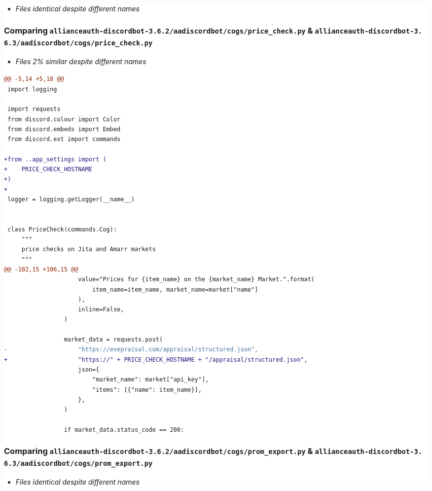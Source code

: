  * *Files identical despite different names*

### Comparing `allianceauth-discordbot-3.6.2/aadiscordbot/cogs/price_check.py` & `allianceauth-discordbot-3.6.3/aadiscordbot/cogs/price_check.py`

 * *Files 2% similar despite different names*

```diff
@@ -5,14 +5,18 @@
 import logging
 
 import requests
 from discord.colour import Color
 from discord.embeds import Embed
 from discord.ext import commands
 
+from ..app_settings import (
+    PRICE_CHECK_HOSTNAME
+)
+
 logger = logging.getLogger(__name__)
 
 
 class PriceCheck(commands.Cog):
     """
     price checks on Jita and Amarr markets
     """
@@ -102,15 +106,15 @@
                     value="Prices for {item_name} on the {market_name} Market.".format(
                         item_name=item_name, market_name=market["name"]
                     ),
                     inline=False,
                 )
 
                 market_data = requests.post(
-                    "https://evepraisal.com/appraisal/structured.json",
+                    "https://" + PRICE_CHECK_HOSTNAME + "/appraisal/structured.json",
                     json={
                         "market_name": market["api_key"],
                         "items": [{"name": item_name}],
                     },
                 )
 
                 if market_data.status_code == 200:
```

### Comparing `allianceauth-discordbot-3.6.2/aadiscordbot/cogs/prom_export.py` & `allianceauth-discordbot-3.6.3/aadiscordbot/cogs/prom_export.py`

 * *Files identical despite different names*
